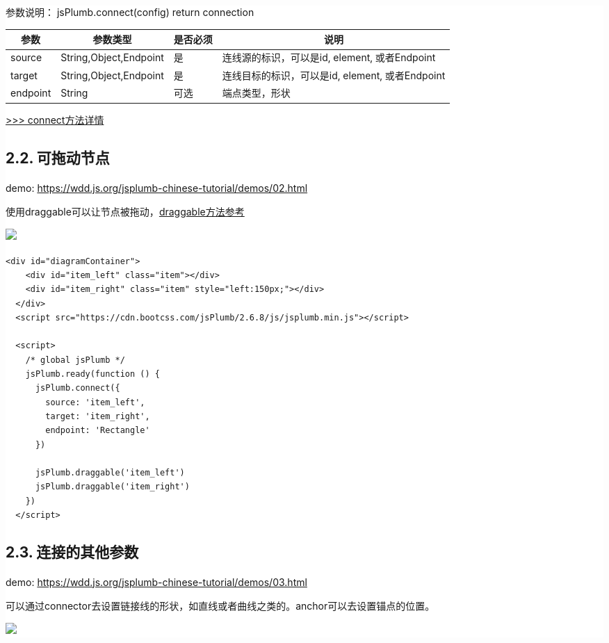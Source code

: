 
参数说明：
jsPlumb.connect(config) return connection

参数 | 参数类型 | 是否必须 | 说明
---|---|---|---
source | String,Object,Endpoint | 是 | 连线源的标识，可以是id, element, 或者Endpoint
target | String,Object,Endpoint | 是 | 连线目标的标识，可以是id, element, 或者Endpoint
endpoint | String | 可选 | 端点类型，形状

[>>> connect方法详情](https://jsplumbtoolkit.com/community/apidocs/classes/jsPlumbInstance.html#method_connect)


## 2.2. 可拖动节点

demo: https://wdd.js.org/jsplumb-chinese-tutorial/demos/02.html

使用draggable可以让节点被拖动，[draggable方法参考](https://jsplumbtoolkit.com/community/apidocs/classes/jsPlumbInstance.html#method_draggable)

![](http://p3alsaatj.bkt.clouddn.com/20180227191655_GOJLi1_Jietu20180227-191647.jpeg)

```
<div id="diagramContainer">
    <div id="item_left" class="item"></div>
    <div id="item_right" class="item" style="left:150px;"></div>
  </div>
  <script src="https://cdn.bootcss.com/jsPlumb/2.6.8/js/jsplumb.min.js"></script>

  <script>
    /* global jsPlumb */
    jsPlumb.ready(function () {
      jsPlumb.connect({
        source: 'item_left',
        target: 'item_right',
        endpoint: 'Rectangle'
      })

      jsPlumb.draggable('item_left')
      jsPlumb.draggable('item_right')
    })
  </script>
```



## 2.3. 连接的其他参数

demo: https://wdd.js.org/jsplumb-chinese-tutorial/demos/03.html

可以通过connector去设置链接线的形状，如直线或者曲线之类的。anchor可以去设置锚点的位置。

![](http://p3alsaatj.bkt.clouddn.com/20180227192135_1AWJH6_Jietu20180227-192120.jpeg)

